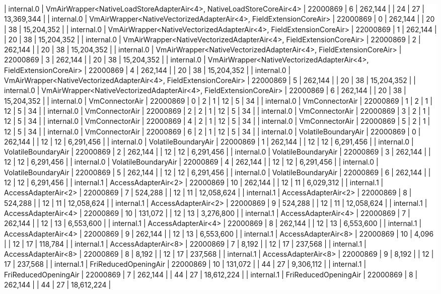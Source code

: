 | internal.0 | VmAirWrapper<NativeLoadStoreAdapterAir<4>, NativeLoadStoreCoreAir<4> | 22000869 | 6 | 262,144 |  | 24 | 27 | 13,369,344 | 
| internal.0 | VmAirWrapper<NativeVectorizedAdapterAir<4>, FieldExtensionCoreAir> | 22000869 | 0 | 262,144 |  | 20 | 38 | 15,204,352 | 
| internal.0 | VmAirWrapper<NativeVectorizedAdapterAir<4>, FieldExtensionCoreAir> | 22000869 | 1 | 262,144 |  | 20 | 38 | 15,204,352 | 
| internal.0 | VmAirWrapper<NativeVectorizedAdapterAir<4>, FieldExtensionCoreAir> | 22000869 | 2 | 262,144 |  | 20 | 38 | 15,204,352 | 
| internal.0 | VmAirWrapper<NativeVectorizedAdapterAir<4>, FieldExtensionCoreAir> | 22000869 | 3 | 262,144 |  | 20 | 38 | 15,204,352 | 
| internal.0 | VmAirWrapper<NativeVectorizedAdapterAir<4>, FieldExtensionCoreAir> | 22000869 | 4 | 262,144 |  | 20 | 38 | 15,204,352 | 
| internal.0 | VmAirWrapper<NativeVectorizedAdapterAir<4>, FieldExtensionCoreAir> | 22000869 | 5 | 262,144 |  | 20 | 38 | 15,204,352 | 
| internal.0 | VmAirWrapper<NativeVectorizedAdapterAir<4>, FieldExtensionCoreAir> | 22000869 | 6 | 262,144 |  | 20 | 38 | 15,204,352 | 
| internal.0 | VmConnectorAir | 22000869 | 0 | 2 | 1 | 12 | 5 | 34 | 
| internal.0 | VmConnectorAir | 22000869 | 1 | 2 | 1 | 12 | 5 | 34 | 
| internal.0 | VmConnectorAir | 22000869 | 2 | 2 | 1 | 12 | 5 | 34 | 
| internal.0 | VmConnectorAir | 22000869 | 3 | 2 | 1 | 12 | 5 | 34 | 
| internal.0 | VmConnectorAir | 22000869 | 4 | 2 | 1 | 12 | 5 | 34 | 
| internal.0 | VmConnectorAir | 22000869 | 5 | 2 | 1 | 12 | 5 | 34 | 
| internal.0 | VmConnectorAir | 22000869 | 6 | 2 | 1 | 12 | 5 | 34 | 
| internal.0 | VolatileBoundaryAir | 22000869 | 0 | 262,144 |  | 12 | 12 | 6,291,456 | 
| internal.0 | VolatileBoundaryAir | 22000869 | 1 | 262,144 |  | 12 | 12 | 6,291,456 | 
| internal.0 | VolatileBoundaryAir | 22000869 | 2 | 262,144 |  | 12 | 12 | 6,291,456 | 
| internal.0 | VolatileBoundaryAir | 22000869 | 3 | 262,144 |  | 12 | 12 | 6,291,456 | 
| internal.0 | VolatileBoundaryAir | 22000869 | 4 | 262,144 |  | 12 | 12 | 6,291,456 | 
| internal.0 | VolatileBoundaryAir | 22000869 | 5 | 262,144 |  | 12 | 12 | 6,291,456 | 
| internal.0 | VolatileBoundaryAir | 22000869 | 6 | 262,144 |  | 12 | 12 | 6,291,456 | 
| internal.1 | AccessAdapterAir<2> | 22000869 | 10 | 262,144 |  | 12 | 11 | 6,029,312 | 
| internal.1 | AccessAdapterAir<2> | 22000869 | 7 | 524,288 |  | 12 | 11 | 12,058,624 | 
| internal.1 | AccessAdapterAir<2> | 22000869 | 8 | 524,288 |  | 12 | 11 | 12,058,624 | 
| internal.1 | AccessAdapterAir<2> | 22000869 | 9 | 524,288 |  | 12 | 11 | 12,058,624 | 
| internal.1 | AccessAdapterAir<4> | 22000869 | 10 | 131,072 |  | 12 | 13 | 3,276,800 | 
| internal.1 | AccessAdapterAir<4> | 22000869 | 7 | 262,144 |  | 12 | 13 | 6,553,600 | 
| internal.1 | AccessAdapterAir<4> | 22000869 | 8 | 262,144 |  | 12 | 13 | 6,553,600 | 
| internal.1 | AccessAdapterAir<4> | 22000869 | 9 | 262,144 |  | 12 | 13 | 6,553,600 | 
| internal.1 | AccessAdapterAir<8> | 22000869 | 10 | 4,096 |  | 12 | 17 | 118,784 | 
| internal.1 | AccessAdapterAir<8> | 22000869 | 7 | 8,192 |  | 12 | 17 | 237,568 | 
| internal.1 | AccessAdapterAir<8> | 22000869 | 8 | 8,192 |  | 12 | 17 | 237,568 | 
| internal.1 | AccessAdapterAir<8> | 22000869 | 9 | 8,192 |  | 12 | 17 | 237,568 | 
| internal.1 | FriReducedOpeningAir | 22000869 | 10 | 131,072 |  | 44 | 27 | 9,306,112 | 
| internal.1 | FriReducedOpeningAir | 22000869 | 7 | 262,144 |  | 44 | 27 | 18,612,224 | 
| internal.1 | FriReducedOpeningAir | 22000869 | 8 | 262,144 |  | 44 | 27 | 18,612,224 | 